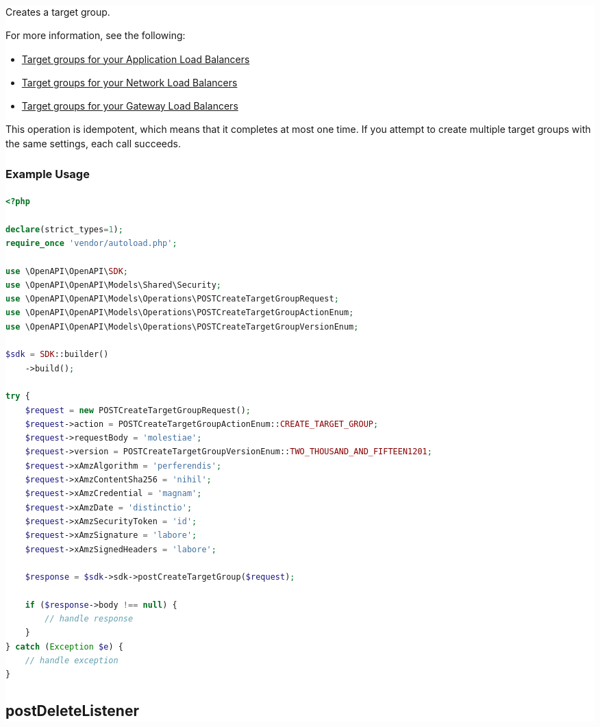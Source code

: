 <p>Creates a target group.</p> <p>For more information, see the following:</p> <ul> <li> <p> <a href="https://docs.aws.amazon.com/elasticloadbalancing/latest/application/load-balancer-target-groups.html">Target groups for your Application Load Balancers</a> </p> </li> <li> <p> <a href="https://docs.aws.amazon.com/elasticloadbalancing/latest/network/load-balancer-target-groups.html">Target groups for your Network Load Balancers</a> </p> </li> <li> <p> <a href="https://docs.aws.amazon.com/elasticloadbalancing/latest/gateway/target-groups.html">Target groups for your Gateway Load Balancers</a> </p> </li> </ul> <p>This operation is idempotent, which means that it completes at most one time. If you attempt to create multiple target groups with the same settings, each call succeeds.</p>

### Example Usage

```php
<?php

declare(strict_types=1);
require_once 'vendor/autoload.php';

use \OpenAPI\OpenAPI\SDK;
use \OpenAPI\OpenAPI\Models\Shared\Security;
use \OpenAPI\OpenAPI\Models\Operations\POSTCreateTargetGroupRequest;
use \OpenAPI\OpenAPI\Models\Operations\POSTCreateTargetGroupActionEnum;
use \OpenAPI\OpenAPI\Models\Operations\POSTCreateTargetGroupVersionEnum;

$sdk = SDK::builder()
    ->build();

try {
    $request = new POSTCreateTargetGroupRequest();
    $request->action = POSTCreateTargetGroupActionEnum::CREATE_TARGET_GROUP;
    $request->requestBody = 'molestiae';
    $request->version = POSTCreateTargetGroupVersionEnum::TWO_THOUSAND_AND_FIFTEEN1201;
    $request->xAmzAlgorithm = 'perferendis';
    $request->xAmzContentSha256 = 'nihil';
    $request->xAmzCredential = 'magnam';
    $request->xAmzDate = 'distinctio';
    $request->xAmzSecurityToken = 'id';
    $request->xAmzSignature = 'labore';
    $request->xAmzSignedHeaders = 'labore';

    $response = $sdk->sdk->postCreateTargetGroup($request);

    if ($response->body !== null) {
        // handle response
    }
} catch (Exception $e) {
    // handle exception
}
```

## postDeleteListener
